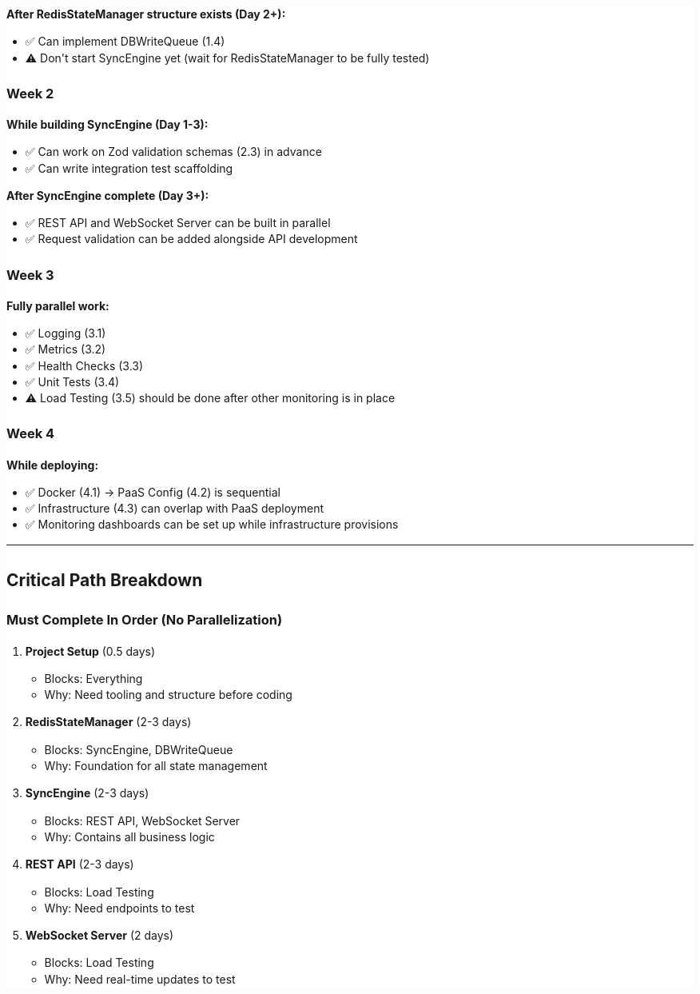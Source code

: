 **After RedisStateManager structure exists (Day 2+):**
- ✅ Can implement DBWriteQueue (1.4)
- ⚠️ Don't start SyncEngine yet (wait for RedisStateManager to be fully tested)

### Week 2
**While building SyncEngine (Day 1-3):**
- ✅ Can work on Zod validation schemas (2.3) in advance
- ✅ Can write integration test scaffolding

**After SyncEngine complete (Day 3+):**
- ✅ REST API and WebSocket Server can be built in parallel
- ✅ Request validation can be added alongside API development

### Week 3
**Fully parallel work:**
- ✅ Logging (3.1)
- ✅ Metrics (3.2)
- ✅ Health Checks (3.3)
- ✅ Unit Tests (3.4)
- ⚠️ Load Testing (3.5) should be done after other monitoring is in place

### Week 4
**While deploying:**
- ✅ Docker (4.1) → PaaS Config (4.2) is sequential
- ✅ Infrastructure (4.3) can overlap with PaaS deployment
- ✅ Monitoring dashboards can be set up while infrastructure provisions

---

## Critical Path Breakdown

### Must Complete In Order (No Parallelization)

1. **Project Setup** (0.5 days)
   - Blocks: Everything
   - Why: Need tooling and structure before coding

2. **RedisStateManager** (2-3 days)
   - Blocks: SyncEngine, DBWriteQueue
   - Why: Foundation for all state management

3. **SyncEngine** (2-3 days)
   - Blocks: REST API, WebSocket Server
   - Why: Contains all business logic

4. **REST API** (2-3 days)
   - Blocks: Load Testing
   - Why: Need endpoints to test

5. **WebSocket Server** (2 days)
   - Blocks: Load Testing
   - Why: Need real-time updates to test
